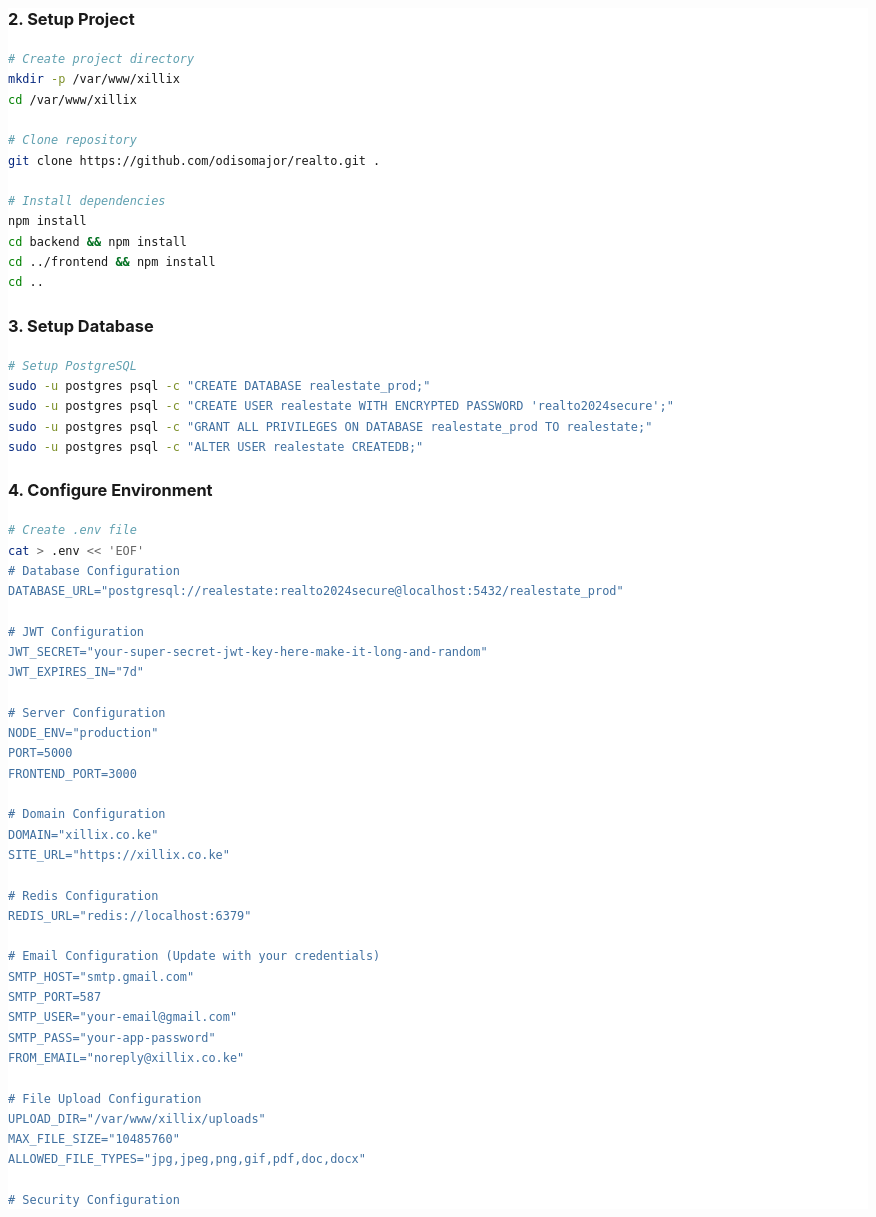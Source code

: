 
### 2. Setup Project

```bash
# Create project directory
mkdir -p /var/www/xillix
cd /var/www/xillix

# Clone repository
git clone https://github.com/odisomajor/realto.git .

# Install dependencies
npm install
cd backend && npm install
cd ../frontend && npm install
cd ..
```

### 3. Setup Database

```bash
# Setup PostgreSQL
sudo -u postgres psql -c "CREATE DATABASE realestate_prod;"
sudo -u postgres psql -c "CREATE USER realestate WITH ENCRYPTED PASSWORD 'realto2024secure';"
sudo -u postgres psql -c "GRANT ALL PRIVILEGES ON DATABASE realestate_prod TO realestate;"
sudo -u postgres psql -c "ALTER USER realestate CREATEDB;"
```

### 4. Configure Environment

```bash
# Create .env file
cat > .env << 'EOF'
# Database Configuration
DATABASE_URL="postgresql://realestate:realto2024secure@localhost:5432/realestate_prod"

# JWT Configuration
JWT_SECRET="your-super-secret-jwt-key-here-make-it-long-and-random"
JWT_EXPIRES_IN="7d"

# Server Configuration
NODE_ENV="production"
PORT=5000
FRONTEND_PORT=3000

# Domain Configuration
DOMAIN="xillix.co.ke"
SITE_URL="https://xillix.co.ke"

# Redis Configuration
REDIS_URL="redis://localhost:6379"

# Email Configuration (Update with your credentials)
SMTP_HOST="smtp.gmail.com"
SMTP_PORT=587
SMTP_USER="your-email@gmail.com"
SMTP_PASS="your-app-password"
FROM_EMAIL="noreply@xillix.co.ke"

# File Upload Configuration
UPLOAD_DIR="/var/www/xillix/uploads"
MAX_FILE_SIZE="10485760"
ALLOWED_FILE_TYPES="jpg,jpeg,png,gif,pdf,doc,docx"

# Security Configuration
```